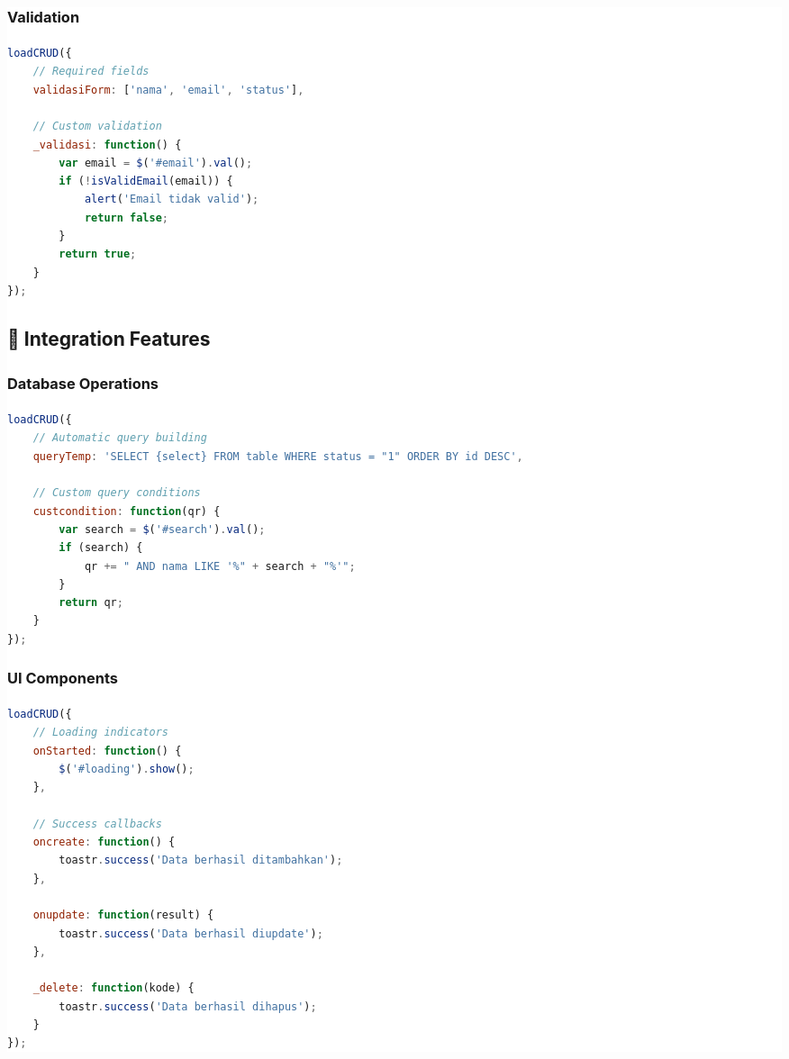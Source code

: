 ### Validation
```javascript
loadCRUD({
    // Required fields
    validasiForm: ['nama', 'email', 'status'],
    
    // Custom validation
    _validasi: function() {
        var email = $('#email').val();
        if (!isValidEmail(email)) {
            alert('Email tidak valid');
            return false;
        }
        return true;
    }
});
```

## 🔄 Integration Features

### Database Operations
```javascript
loadCRUD({
    // Automatic query building
    queryTemp: 'SELECT {select} FROM table WHERE status = "1" ORDER BY id DESC',
    
    // Custom query conditions
    custcondition: function(qr) {
        var search = $('#search').val();
        if (search) {
            qr += " AND nama LIKE '%" + search + "%'";
        }
        return qr;
    }
});
```

### UI Components
```javascript
loadCRUD({
    // Loading indicators
    onStarted: function() {
        $('#loading').show();
    },
    
    // Success callbacks
    oncreate: function() {
        toastr.success('Data berhasil ditambahkan');
    },
    
    onupdate: function(result) {
        toastr.success('Data berhasil diupdate');
    },
    
    _delete: function(kode) {
        toastr.success('Data berhasil dihapus');
    }
});
```
